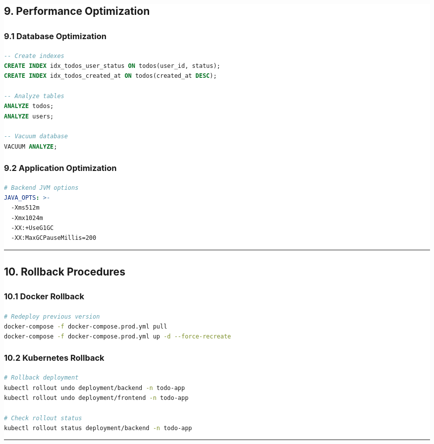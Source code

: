 
## 9. Performance Optimization

### 9.1 Database Optimization

```sql
-- Create indexes
CREATE INDEX idx_todos_user_status ON todos(user_id, status);
CREATE INDEX idx_todos_created_at ON todos(created_at DESC);

-- Analyze tables
ANALYZE todos;
ANALYZE users;

-- Vacuum database
VACUUM ANALYZE;
```

### 9.2 Application Optimization

```yaml
# Backend JVM options
JAVA_OPTS: >-
  -Xms512m
  -Xmx1024m
  -XX:+UseG1GC
  -XX:MaxGCPauseMillis=200
```

---

## 10. Rollback Procedures

### 10.1 Docker Rollback

```bash
# Redeploy previous version
docker-compose -f docker-compose.prod.yml pull
docker-compose -f docker-compose.prod.yml up -d --force-recreate
```

### 10.2 Kubernetes Rollback

```bash
# Rollback deployment
kubectl rollout undo deployment/backend -n todo-app
kubectl rollout undo deployment/frontend -n todo-app

# Check rollout status
kubectl rollout status deployment/backend -n todo-app
```

---
